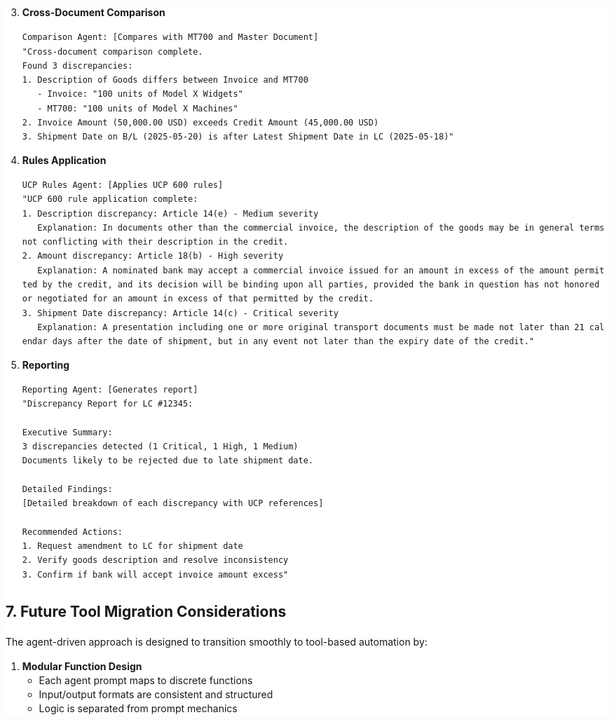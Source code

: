 3. **Cross-Document Comparison**
   ```
   Comparison Agent: [Compares with MT700 and Master Document]
   "Cross-document comparison complete.
   Found 3 discrepancies:
   1. Description of Goods differs between Invoice and MT700
      - Invoice: "100 units of Model X Widgets"
      - MT700: "100 units of Model X Machines"
   2. Invoice Amount (50,000.00 USD) exceeds Credit Amount (45,000.00 USD)
   3. Shipment Date on B/L (2025-05-20) is after Latest Shipment Date in LC (2025-05-18)"
   ```

4. **Rules Application**
   ```
   UCP Rules Agent: [Applies UCP 600 rules]
   "UCP 600 rule application complete:
   1. Description discrepancy: Article 14(e) - Medium severity
      Explanation: In documents other than the commercial invoice, the description of the goods may be in general terms not conflicting with their description in the credit.
   2. Amount discrepancy: Article 18(b) - High severity
      Explanation: A nominated bank may accept a commercial invoice issued for an amount in excess of the amount permitted by the credit, and its decision will be binding upon all parties, provided the bank in question has not honored or negotiated for an amount in excess of that permitted by the credit.
   3. Shipment Date discrepancy: Article 14(c) - Critical severity
      Explanation: A presentation including one or more original transport documents must be made not later than 21 calendar days after the date of shipment, but in any event not later than the expiry date of the credit."
   ```

5. **Reporting**
   ```
   Reporting Agent: [Generates report]
   "Discrepancy Report for LC #12345:
   
   Executive Summary:
   3 discrepancies detected (1 Critical, 1 High, 1 Medium)
   Documents likely to be rejected due to late shipment date.
   
   Detailed Findings:
   [Detailed breakdown of each discrepancy with UCP references]
   
   Recommended Actions:
   1. Request amendment to LC for shipment date
   2. Verify goods description and resolve inconsistency
   3. Confirm if bank will accept invoice amount excess"
   ```

## 7. Future Tool Migration Considerations

The agent-driven approach is designed to transition smoothly to tool-based automation by:

1. **Modular Function Design**
   - Each agent prompt maps to discrete functions
   - Input/output formats are consistent and structured
   - Logic is separated from prompt mechanics
